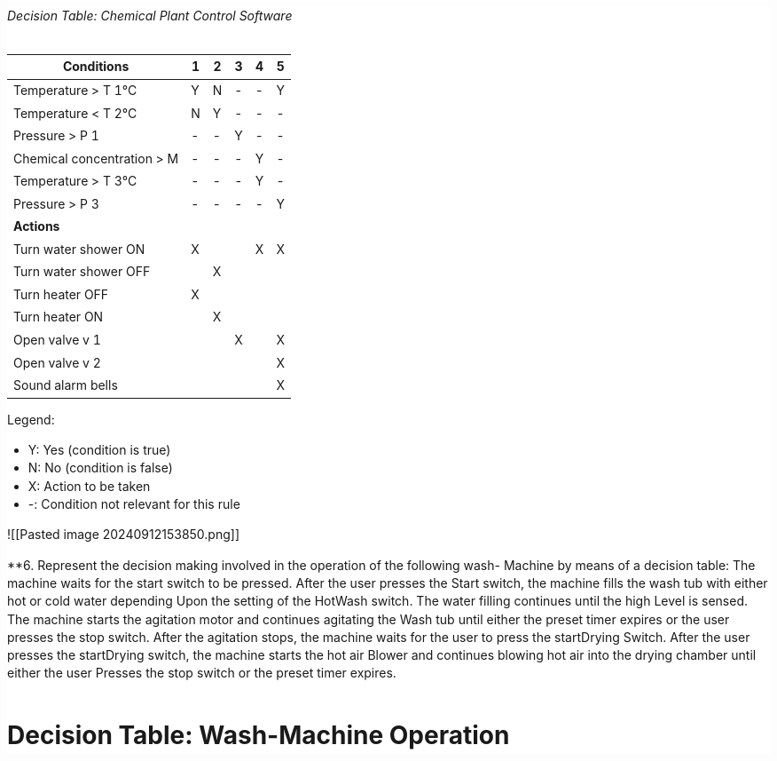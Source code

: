 
###### Decision Table: Chemical Plant Control Software

| Conditions                 | 1   | 2   | 3   | 4   | 5   |
| -------------------------- | --- | --- | --- | --- | --- |
| Temperature > T 1°C        | Y   | N   | -   | -   | Y   |
| Temperature < T 2°C        | N   | Y   | -   | -   | -   |
| Pressure > P 1             | -   | -   | Y   | -   | -   |
| Chemical concentration > M | -   | -   | -   | Y   | -   |
| Temperature > T 3°C        | -   | -   | -   | Y   | -   |
| Pressure > P 3             | -   | -   | -   | -   | Y   |
| **Actions**                |     |     |     |     |     |
| Turn water shower ON       | X   |     |     | X   | X   |
| Turn water shower OFF      |     | X   |     |     |     |
| Turn heater OFF            | X   |     |     |     |     |
| Turn heater ON             |     | X   |     |     |     |
| Open valve v 1             |     |     | X   |     | X   |
| Open valve v 2             |     |     |     |     | X   |
| Sound alarm bells          |     |     |     |     | X   |

Legend:
- Y: Yes (condition is true)
- N: No (condition is false)
- X: Action to be taken
- -: Condition not relevant for this rule

![[Pasted image 20240912153850.png]]


**6. Represent the decision making involved in the operation of the following wash-
Machine by means of a decision table:
The machine waits for the start switch to be pressed. After the user presses the
Start switch, the machine fills the wash tub with either hot or cold water depending
Upon the setting of the HotWash switch. The water filling continues until the high
Level is sensed. The machine starts the agitation motor and continues agitating the
Wash tub until either the preset timer expires or the user presses the stop switch.
After the agitation stops, the machine waits for the user to press the startDrying
Switch. After the user presses the startDrying switch, the machine starts the hot air
Blower and continues blowing hot air into the drying chamber until either the user
Presses the stop switch or the preset timer expires.


# Decision Table: Wash-Machine Operation
